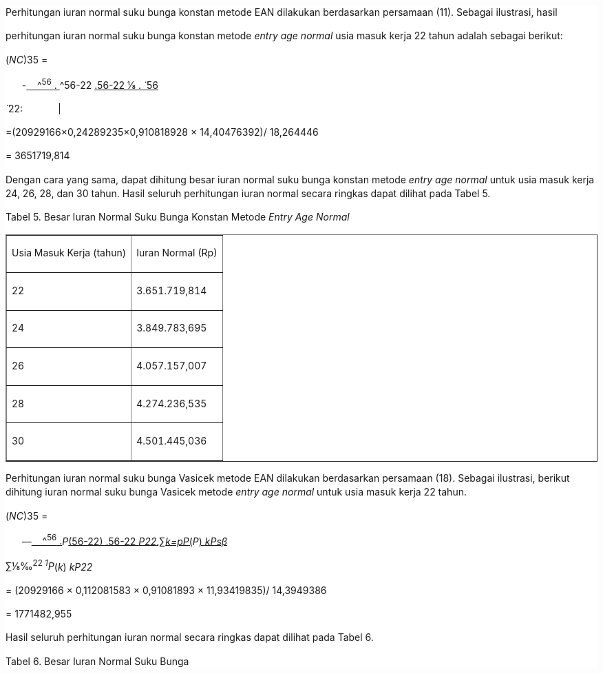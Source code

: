 <p><span class="font4">Perhitungan iuran normal suku bunga konstan metode EAN dilakukan berdasarkan persamaan (11). Sebagai ilustrasi, hasil</span></p>
<p><span class="font4">perhitungan iuran normal suku bunga konstan metode </span><span class="font4" style="font-style:italic;">entry age normal</span><span class="font4"> usia masuk kerja 22 tahun adalah sebagai berikut:</span></p>
<p><span class="font3">(</span><span class="font4" style="font-style:italic;">NC</span><span class="font3">)35 =</span></p>
<ul style="list-style:none;"><li>
<p><span class="font3">-</span><span class="font3" style="text-decoration:underline;"> &nbsp;&nbsp;&nbsp;^<sup>56</sup> . </span><span class="font3">^56-22 </span><span class="font3" style="text-decoration:underline;">.56-22 ⅛ . ̈ 56</span></p></li></ul>
<p><span class="font3">̈ 22: &nbsp;&nbsp;&nbsp;&nbsp;&nbsp;&nbsp;&nbsp;&nbsp;&nbsp;&nbsp;&nbsp;&nbsp;|</span></p>
<p><span class="font3">=(20929166×0,24289235×0,910818928 × 14,40476392)/ 18,264446</span></p>
<p><span class="font3">= 3651719,814</span></p>
<p><span class="font4">Dengan cara yang sama, dapat dihitung besar iuran normal suku bunga konstan metode </span><span class="font4" style="font-style:italic;">entry age normal</span><span class="font4"> untuk usia masuk kerja 24, 26, 28, dan 30 tahun. Hasil seluruh perhitungan iuran normal secara ringkas dapat dilihat pada Tabel 5.</span></p>
<p><span class="font4">Tabel 5. Besar Iuran Normal Suku Bunga Konstan Metode </span><span class="font4" style="font-style:italic;">Entry Age Normal</span></p>
<table border="1">
<tr><td style="vertical-align:bottom;">
<p><span class="font4">Usia Masuk Kerja (tahun)</span></p></td><td style="vertical-align:middle;">
<p><span class="font4">Iuran Normal (Rp)</span></p></td></tr>
<tr><td style="vertical-align:middle;">
<p><span class="font3">22</span></p></td><td style="vertical-align:middle;">
<p><span class="font3">3.651.719,814</span></p></td></tr>
<tr><td style="vertical-align:middle;">
<p><span class="font3">24</span></p></td><td style="vertical-align:middle;">
<p><span class="font3">3.849.783,695</span></p></td></tr>
<tr><td style="vertical-align:middle;">
<p><span class="font3">26</span></p></td><td style="vertical-align:middle;">
<p><span class="font3">4.057.157,007</span></p></td></tr>
<tr><td style="vertical-align:middle;">
<p><span class="font3">28</span></p></td><td style="vertical-align:middle;">
<p><span class="font3">4.274.236,535</span></p></td></tr>
<tr><td style="vertical-align:middle;">
<p><span class="font3">30</span></p></td><td style="vertical-align:middle;">
<p><span class="font3">4.501.445,036</span></p></td></tr>
</table>
<p><span class="font4">Perhitungan iuran normal suku bunga Vasicek metode EAN dilakukan berdasarkan persamaan (18). </span><span class="font5">Sebagai ilustrasi, berikut dihitung iuran normal suku bunga Vasicek metode </span><span class="font5" style="font-style:italic;">entry age normal</span><span class="font5"> untuk usia masuk kerja 22 tahun.</span></p>
<p><span class="font3">(</span><span class="font4" style="font-style:italic;">NC</span><span class="font3">)35 =</span></p>
<ul style="list-style:none;"><li>
<p><span class="font3">—</span><span class="font3" style="text-decoration:underline;"> &nbsp;&nbsp;&nbsp;^<sup>56</sup> .</span><span class="font4" style="font-style:italic;">P</span><span class="font3" style="text-decoration:underline;">(56-22) .56-22 </span><span class="font4" style="font-style:italic;text-decoration:underline;">P22</span><span class="font3" style="text-decoration:underline;">.∑</span><span class="font4" style="font-style:italic;text-decoration:underline;">k=pP</span><span class="font3" style="text-decoration:underline;">(</span><span class="font4" style="font-style:italic;">P</span><span class="font3" style="text-decoration:underline;">) </span><span class="font4" style="font-style:italic;text-decoration:underline;">kPsβ</span></p></li></ul>
<p><span class="font3">∑⅛‰<sup>22 </sup></span><span class="font4" style="font-style:italic;"><sup>1</sup>P</span><span class="font3">(</span><span class="font4" style="font-style:italic;">k</span><span class="font3">) </span><span class="font4" style="font-style:italic;">kP22</span></p>
<p><span class="font3">= (20929166 × 0,112081583 × 0,91081893 × 11,93419835)/ 14,3949386</span></p>
<p><span class="font3">= 1771482,955</span></p>
<p><span class="font4">Hasil seluruh perhitungan iuran normal secara ringkas dapat dilihat pada Tabel 6.</span></p>
<p><span class="font4">Tabel 6. Besar Iuran Normal Suku Bunga</span></p>